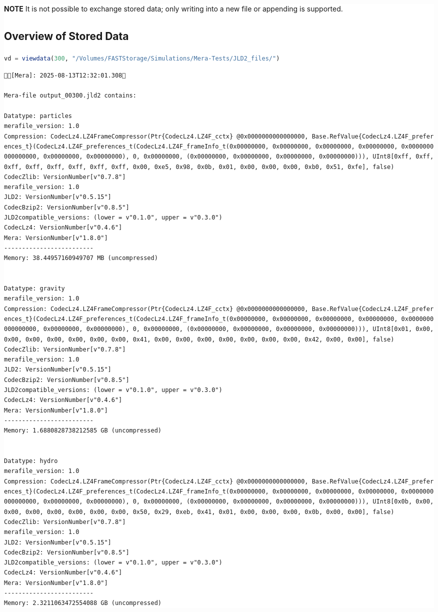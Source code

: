 

<div class="alert alert-block alert-info"> <b>NOTE</b> It is not possible to exchange stored data; only writing into a new file or appending is supported. </div>

## Overview of Stored Data


```julia
vd = viewdata(300, "/Volumes/FASTStorage/Simulations/Mera-Tests/JLD2_files/")
```

    [Mera]: 2025-08-13T12:32:01.308
    
    Mera-file output_00300.jld2 contains:
    
    Datatype: particles
    merafile_version: 1.0
    Compression: CodecLz4.LZ4FrameCompressor(Ptr{CodecLz4.LZ4F_cctx} @0x0000000000000000, Base.RefValue{CodecLz4.LZ4F_preferences_t}(CodecLz4.LZ4F_preferences_t(CodecLz4.LZ4F_frameInfo_t(0x00000000, 0x00000000, 0x00000000, 0x00000000, 0x0000000000000000, 0x00000000, 0x00000000), 0, 0x00000000, (0x00000000, 0x00000000, 0x00000000, 0x00000000))), UInt8[0xff, 0xff, 0xff, 0xff, 0xff, 0xff, 0xff, 0xff, 0x00, 0xe5, 0x98, 0x0b, 0x01, 0x00, 0x00, 0x00, 0xb0, 0x51, 0xfe], false)
    CodecZlib: VersionNumber[v"0.7.8"]
    merafile_version: 1.0
    JLD2: VersionNumber[v"0.5.15"]
    CodecBzip2: VersionNumber[v"0.8.5"]
    JLD2compatible_versions: (lower = v"0.1.0", upper = v"0.3.0")
    CodecLz4: VersionNumber[v"0.4.6"]
    Mera: VersionNumber[v"1.8.0"]
    -------------------------
    Memory: 38.44957160949707 MB (uncompressed)
    
    
    Datatype: gravity
    merafile_version: 1.0
    Compression: CodecLz4.LZ4FrameCompressor(Ptr{CodecLz4.LZ4F_cctx} @0x0000000000000000, Base.RefValue{CodecLz4.LZ4F_preferences_t}(CodecLz4.LZ4F_preferences_t(CodecLz4.LZ4F_frameInfo_t(0x00000000, 0x00000000, 0x00000000, 0x00000000, 0x0000000000000000, 0x00000000, 0x00000000), 0, 0x00000000, (0x00000000, 0x00000000, 0x00000000, 0x00000000))), UInt8[0x01, 0x00, 0x00, 0x00, 0x00, 0x00, 0x00, 0x00, 0x41, 0x00, 0x00, 0x00, 0x00, 0x00, 0x00, 0x00, 0x42, 0x00, 0x00], false)
    CodecZlib: VersionNumber[v"0.7.8"]
    merafile_version: 1.0
    JLD2: VersionNumber[v"0.5.15"]
    CodecBzip2: VersionNumber[v"0.8.5"]
    JLD2compatible_versions: (lower = v"0.1.0", upper = v"0.3.0")
    CodecLz4: VersionNumber[v"0.4.6"]
    Mera: VersionNumber[v"1.8.0"]
    -------------------------
    Memory: 1.6880828738212585 GB (uncompressed)
    
    
    Datatype: hydro
    merafile_version: 1.0
    Compression: CodecLz4.LZ4FrameCompressor(Ptr{CodecLz4.LZ4F_cctx} @0x0000000000000000, Base.RefValue{CodecLz4.LZ4F_preferences_t}(CodecLz4.LZ4F_preferences_t(CodecLz4.LZ4F_frameInfo_t(0x00000000, 0x00000000, 0x00000000, 0x00000000, 0x0000000000000000, 0x00000000, 0x00000000), 0, 0x00000000, (0x00000000, 0x00000000, 0x00000000, 0x00000000))), UInt8[0x0b, 0x00, 0x00, 0x00, 0x00, 0x00, 0x00, 0x00, 0x50, 0x29, 0xeb, 0x41, 0x01, 0x00, 0x00, 0x00, 0x0b, 0x00, 0x00], false)
    CodecZlib: VersionNumber[v"0.7.8"]
    merafile_version: 1.0
    JLD2: VersionNumber[v"0.5.15"]
    CodecBzip2: VersionNumber[v"0.8.5"]
    JLD2compatible_versions: (lower = v"0.1.0", upper = v"0.3.0")
    CodecLz4: VersionNumber[v"0.4.6"]
    Mera: VersionNumber[v"1.8.0"]
    -------------------------
    Memory: 2.3211063472554088 GB (uncompressed)